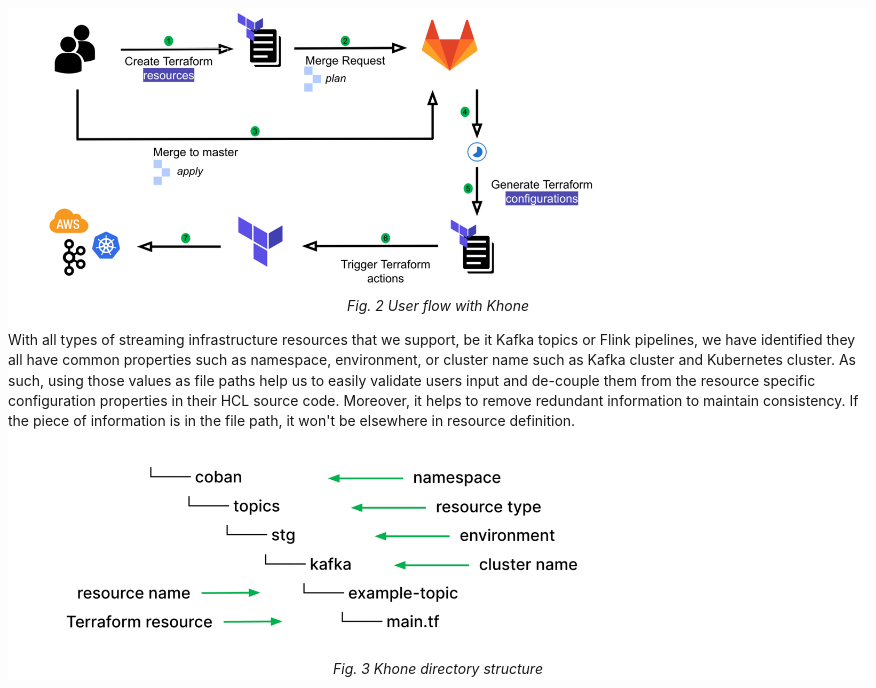 <div class="post-image-section"><figure>
  <img src="/img/securing-gitops-pipeline/khone-user-flow.png" alt="" style="width:70%"><figcaption align="middle"><i>Fig. 2 User flow with Khone</i></figcaption>
  </figure>
</div>

With all types of streaming infrastructure resources that we support, be it Kafka topics or Flink pipelines, we have identified they all have common properties such as namespace, environment, or cluster name such as Kafka cluster and Kubernetes cluster. As such, using those values as file paths help us to easily validate users input and de-couple them from the resource specific configuration properties in their HCL source code. Moreover, it helps to remove redundant information to maintain consistency. If the piece of information is in the file path, it won't be elsewhere in resource definition.

<div class="post-image-section"><figure>
  <img src="/img/securing-gitops-pipeline/khone-directory-structure.png" alt="" style="width:70%"><figcaption align="middle"><i>Fig. 3 Khone directory structure</i></figcaption>
  </figure>
</div>
